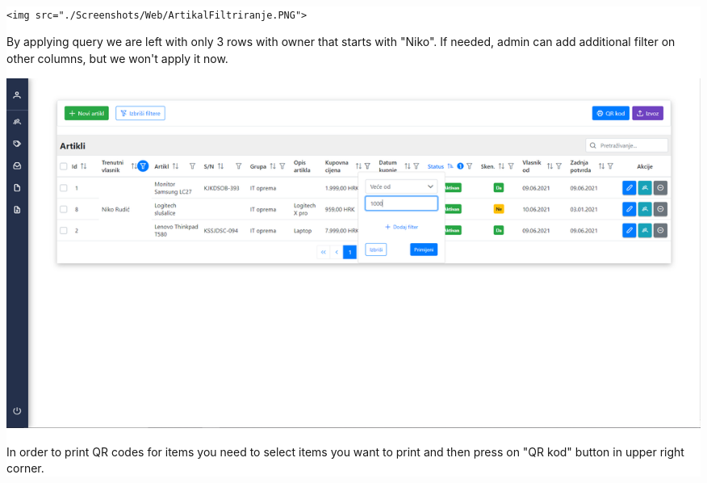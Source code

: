     <img src="./Screenshots/Web/ArtikalFiltriranje.PNG">
  </a>
  <p>By applying query we are left with only 3 rows with owner that starts with "Niko". If needed, admin can add additional filter on other columns, but we won't apply it now.</p>
   <a href="./Screenshots/Web/ArtikalFiltriranje2.PNG" target="_blank">
    <img src="./Screenshots/Web/ArtikalFiltriranje2.PNG">
  </a>
 <p>In order to print QR codes for items you need to select items you want to print and then press on "QR kod" button in upper right corner.</p>
   <a href="./Screenshots/Web/ArtikalOznacavanje.PNG" target="_blank">